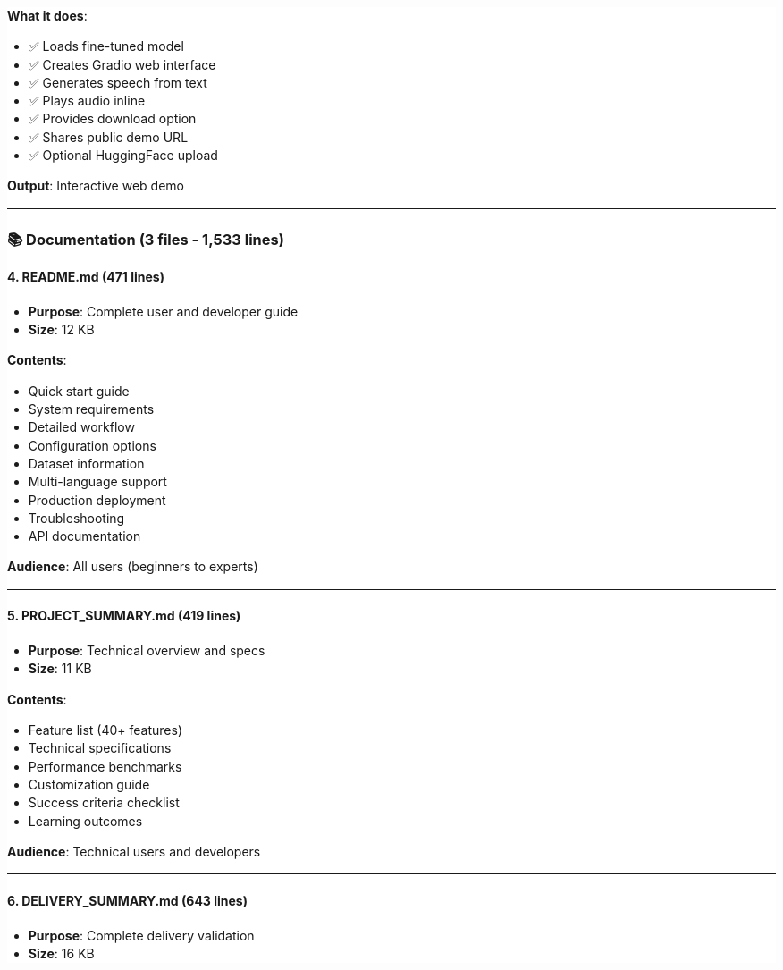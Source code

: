    **What it does**:
   - ✅ Loads fine-tuned model
   - ✅ Creates Gradio web interface
   - ✅ Generates speech from text
   - ✅ Plays audio inline
   - ✅ Provides download option
   - ✅ Shares public demo URL
   - ✅ Optional HuggingFace upload
   
   **Output**: Interactive web demo

---

### 📚 **Documentation** (3 files - 1,533 lines)

#### 4. **README.md** (471 lines)
   - **Purpose**: Complete user and developer guide
   - **Size**: 12 KB
   
   **Contents**:
   - Quick start guide
   - System requirements
   - Detailed workflow
   - Configuration options
   - Dataset information
   - Multi-language support
   - Production deployment
   - Troubleshooting
   - API documentation
   
   **Audience**: All users (beginners to experts)

---

#### 5. **PROJECT_SUMMARY.md** (419 lines)
   - **Purpose**: Technical overview and specs
   - **Size**: 11 KB
   
   **Contents**:
   - Feature list (40+ features)
   - Technical specifications
   - Performance benchmarks
   - Customization guide
   - Success criteria checklist
   - Learning outcomes
   
   **Audience**: Technical users and developers

---

#### 6. **DELIVERY_SUMMARY.md** (643 lines)
   - **Purpose**: Complete delivery validation
   - **Size**: 16 KB
   